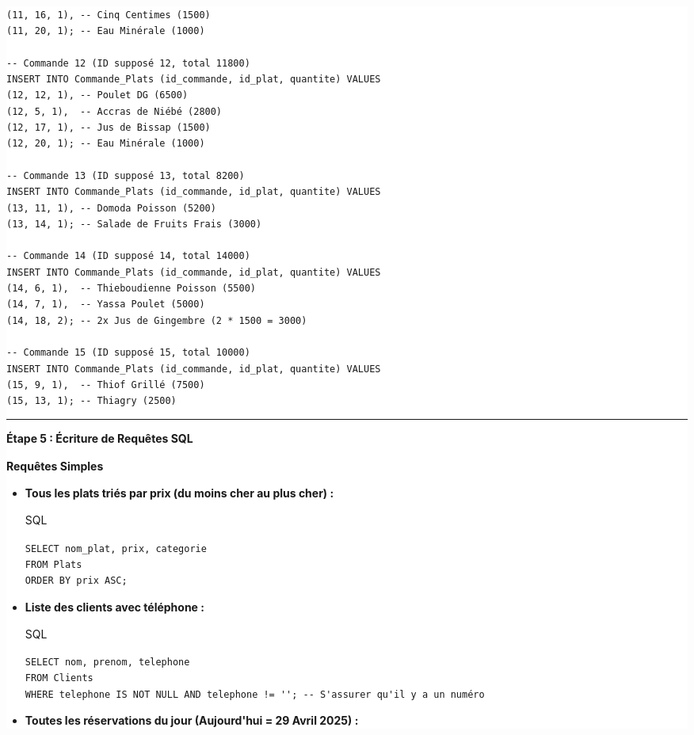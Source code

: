 ```
(11, 16, 1), -- Cinq Centimes (1500)
(11, 20, 1); -- Eau Minérale (1000)

-- Commande 12 (ID supposé 12, total 11800)
INSERT INTO Commande_Plats (id_commande, id_plat, quantite) VALUES
(12, 12, 1), -- Poulet DG (6500)
(12, 5, 1),  -- Accras de Niébé (2800)
(12, 17, 1), -- Jus de Bissap (1500)
(12, 20, 1); -- Eau Minérale (1000)

-- Commande 13 (ID supposé 13, total 8200)
INSERT INTO Commande_Plats (id_commande, id_plat, quantite) VALUES
(13, 11, 1), -- Domoda Poisson (5200)
(13, 14, 1); -- Salade de Fruits Frais (3000)

-- Commande 14 (ID supposé 14, total 14000)
INSERT INTO Commande_Plats (id_commande, id_plat, quantite) VALUES
(14, 6, 1),  -- Thieboudienne Poisson (5500)
(14, 7, 1),  -- Yassa Poulet (5000)
(14, 18, 2); -- 2x Jus de Gingembre (2 * 1500 = 3000)

-- Commande 15 (ID supposé 15, total 10000)
INSERT INTO Commande_Plats (id_commande, id_plat, quantite) VALUES
(15, 9, 1),  -- Thiof Grillé (7500)
(15, 13, 1); -- Thiagry (2500)

```

---

**Étape 5 : Écriture de Requêtes SQL**

**Requêtes Simples**

- **Tous les plats triés par prix (du moins cher au plus cher) :**
  
  SQL
  
  ```
  SELECT nom_plat, prix, categorie
  FROM Plats
  ORDER BY prix ASC;
  ```

- **Liste des clients avec téléphone :**
  
  SQL
  
  ```
  SELECT nom, prenom, telephone
  FROM Clients
  WHERE telephone IS NOT NULL AND telephone != ''; -- S'assurer qu'il y a un numéro
  ```

- **Toutes les réservations du jour (Aujourd'hui = 29 Avril 2025) :**
  